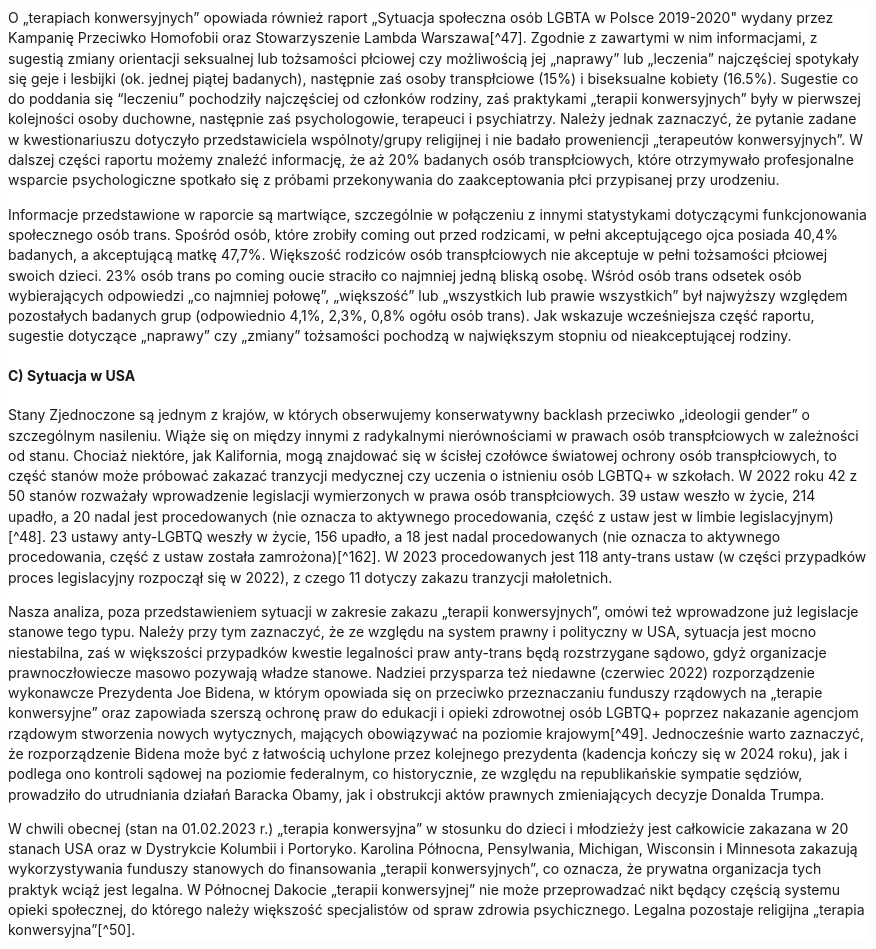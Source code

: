 O „terapiach konwersyjnych” opowiada również raport „Sytuacja społeczna osób LGBTA w Polsce 2019-2020" wydany przez Kampanię Przeciwko Homofobii oraz Stowarzyszenie Lambda Warszawa[^47]. Zgodnie z zawartymi w nim informacjami, z sugestią zmiany orientacji seksualnej lub tożsamości płciowej czy możliwością jej „naprawy” lub „leczenia” najczęściej spotykały się geje i lesbijki (ok. jednej piątej badanych), następnie zaś osoby transpłciowe (15%) i biseksualne kobiety (16.5%). Sugestie co do poddania się “leczeniu” pochodziły najczęściej od członków rodziny, zaś praktykami „terapii konwersyjnych” były w pierwszej kolejności osoby duchowne, następnie zaś psychologowie, terapeuci i psychiatrzy. Należy jednak zaznaczyć, że pytanie zadane w kwestionariuszu dotyczyło przedstawiciela wspólnoty/grupy religijnej i nie badało proweniencji „terapeutów konwersyjnych”. W dalszej części raportu możemy znaleźć informację, że aż 20% badanych osób transpłciowych, które otrzymywało profesjonalne wsparcie psychologiczne spotkało się z próbami przekonywania do zaakceptowania płci przypisanej przy urodzeniu. 

Informacje przedstawione w raporcie są martwiące, szczególnie w połączeniu z innymi statystykami dotyczącymi funkcjonowania społecznego osób trans. Spośród osób, które zrobiły coming out przed rodzicami, w pełni akceptującego ojca posiada 40,4% badanych, a akceptującą matkę 47,7%. Większość rodziców osób transpłciowych nie akceptuje w pełni tożsamości płciowej swoich dzieci. 23% osób trans po coming oucie straciło co najmniej jedną bliską osobę. Wśród osób trans odsetek osób wybierających odpowiedzi „co najmniej połowę”, „większość” lub „wszystkich lub prawie wszystkich” był najwyższy względem pozostałych badanych grup (odpowiednio 4,1%, 2,3%, 0,8% ogółu osób trans). Jak wskazuje wcześniejsza część raportu, sugestie dotyczące „naprawy” czy „zmiany” tożsamości pochodzą w największym stopniu od nieakceptującej rodziny.

#### C) Sytuacja w USA 

Stany Zjednoczone są jednym z krajów, w których obserwujemy konserwatywny backlash przeciwko „ideologii gender” o szczególnym nasileniu. Wiąże się on między innymi z radykalnymi nierównościami w prawach osób transpłciowych w zależności od stanu. Chociaż niektóre, jak Kalifornia, mogą znajdować się w ścisłej czołówce światowej ochrony osób transpłciowych, to część stanów może próbować zakazać tranzycji medycznej czy uczenia o istnieniu osób LGBTQ+ w szkołach. W 2022 roku 42 z 50 stanów rozważały wprowadzenie legislacji wymierzonych w prawa osób transpłciowych. 39 ustaw weszło w życie, 214 upadło, a 20 nadal jest procedowanych (nie oznacza to aktywnego procedowania, część z ustaw jest w limbie legislacyjnym)[^48].  23 ustawy anty-LGBTQ weszły w życie, 156 upadło, a 18 jest nadal procedowanych (nie oznacza to aktywnego procedowania, część z ustaw została zamrożona)[^162]. W 2023 procedowanych jest 118 anty-trans ustaw (w części przypadków proces legislacyjny rozpoczął się w 2022), z czego 11 dotyczy zakazu tranzycji małoletnich. 

Nasza analiza, poza przedstawieniem sytuacji w zakresie zakazu „terapii konwersyjnych”, omówi też wprowadzone już legislacje stanowe tego typu. Należy przy tym zaznaczyć, że ze względu na system prawny i polityczny w USA, sytuacja jest mocno niestabilna, zaś w większości przypadków kwestie legalności praw anty-trans będą rozstrzygane sądowo, gdyż organizacje prawnoczłowiecze masowo pozywają władze stanowe. Nadziei przysparza też niedawne (czerwiec 2022) rozporządzenie wykonawcze Prezydenta Joe Bidena, w którym opowiada się on przeciwko przeznaczaniu funduszy rządowych na „terapie konwersyjne” oraz zapowiada szerszą ochronę praw do edukacji i opieki zdrowotnej osób LGBTQ+ poprzez nakazanie agencjom rządowym stworzenia nowych wytycznych, mających obowiązywać na poziomie krajowym[^49]. Jednocześnie warto zaznaczyć, że rozporządzenie Bidena może być z łatwością uchylone przez kolejnego prezydenta (kadencja kończy się w 2024 roku), jak i podlega ono kontroli sądowej na poziomie federalnym, co historycznie, ze względu na republikańskie sympatie sędziów, prowadziło do utrudniania działań Baracka Obamy, jak i obstrukcji aktów prawnych zmieniających decyzje Donalda Trumpa. 

W chwili obecnej (stan na 01.02.2023 r.) „terapia konwersyjna” w stosunku do dzieci i młodzieży jest całkowicie zakazana w 20 stanach USA oraz w Dystrykcie Kolumbii i Portoryko. Karolina Północna, Pensylwania, Michigan, Wisconsin i Minnesota zakazują wykorzystywania funduszy stanowych do finansowania „terapii konwersyjnych”, co oznacza, że prywatna organizacja tych praktyk wciąż jest legalna. W Północnej Dakocie „terapii konwersyjnej” nie może przeprowadzać nikt będący częścią systemu opieki społecznej, do którego należy większość specjalistów od spraw zdrowia psychicznego. Legalna pozostaje religijna „terapia konwersyjna”[^50].
